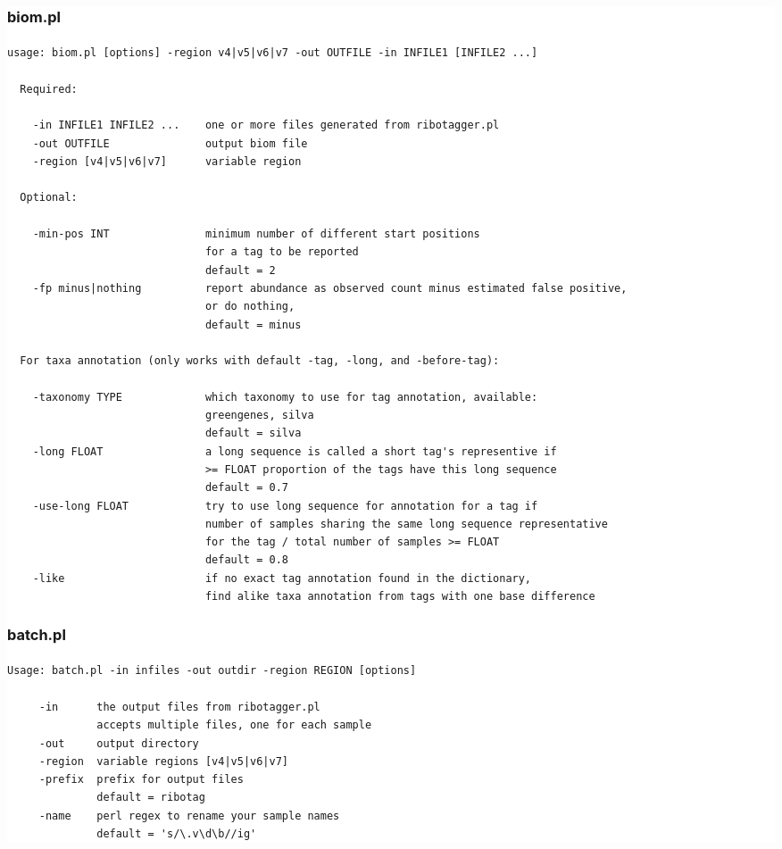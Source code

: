 ### biom.pl
```
usage: biom.pl [options] -region v4|v5|v6|v7 -out OUTFILE -in INFILE1 [INFILE2 ...]

  Required:

	-in INFILE1 INFILE2 ...    one or more files generated from ribotagger.pl 
	-out OUTFILE               output biom file
	-region [v4|v5|v6|v7]      variable region

  Optional:

	-min-pos INT               minimum number of different start positions 
	                           for a tag to be reported
	                           default = 2
	-fp minus|nothing          report abundance as observed count minus estimated false positive,
	                           or do nothing,
	                           default = minus
	
  For taxa annotation (only works with default -tag, -long, and -before-tag):

	-taxonomy TYPE             which taxonomy to use for tag annotation, available:
	                           greengenes, silva
	                           default = silva
	-long FLOAT                a long sequence is called a short tag's representive if
	                           >= FLOAT proportion of the tags have this long sequence
	                           default = 0.7
	-use-long FLOAT            try to use long sequence for annotation for a tag if 
	                           number of samples sharing the same long sequence representative
	                           for the tag / total number of samples >= FLOAT
	                           default = 0.8
	-like                      if no exact tag annotation found in the dictionary,
	                           find alike taxa annotation from tags with one base difference
```

### batch.pl
```
Usage: batch.pl -in infiles -out outdir -region REGION [options]
     
     -in      the output files from ribotagger.pl
              accepts multiple files, one for each sample
     -out     output directory
     -region  variable regions [v4|v5|v6|v7]
     -prefix  prefix for output files
              default = ribotag
     -name    perl regex to rename your sample names
              default = 's/\.v\d\b//ig'

```

